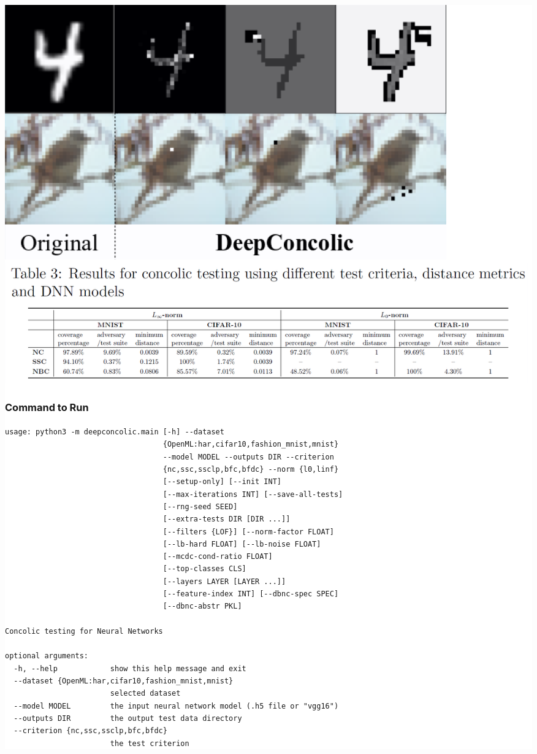 ![alt text](ASE-experiments/PaperData/Adversarial_Examples-b.png)
![alt text](ASE-experiments/PaperData/Concolic_Testing_Results.png )

### Command to Run

```
usage: python3 -m deepconcolic.main [-h] --dataset
                                    {OpenML:har,cifar10,fashion_mnist,mnist}
                                    --model MODEL --outputs DIR --criterion
                                    {nc,ssc,ssclp,bfc,bfdc} --norm {l0,linf}
                                    [--setup-only] [--init INT]
                                    [--max-iterations INT] [--save-all-tests]
                                    [--rng-seed SEED]
                                    [--extra-tests DIR [DIR ...]]
                                    [--filters {LOF}] [--norm-factor FLOAT]
                                    [--lb-hard FLOAT] [--lb-noise FLOAT]
                                    [--mcdc-cond-ratio FLOAT]
                                    [--top-classes CLS]
                                    [--layers LAYER [LAYER ...]]
                                    [--feature-index INT] [--dbnc-spec SPEC]
                                    [--dbnc-abstr PKL]

Concolic testing for Neural Networks

optional arguments:
  -h, --help            show this help message and exit
  --dataset {OpenML:har,cifar10,fashion_mnist,mnist}
                        selected dataset
  --model MODEL         the input neural network model (.h5 file or "vgg16")
  --outputs DIR         the output test data directory
  --criterion {nc,ssc,ssclp,bfc,bfdc}
                        the test criterion
```